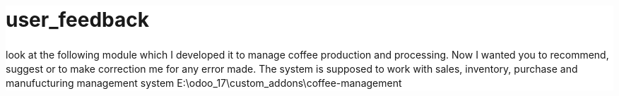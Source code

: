
# user_feedback

look at the following module which I developed it to manage coffee production and processing. Now I wanted you to recommend, suggest or to make correction me for any error made. The system is supposed to work with sales, inventory, purchase and manufucturing management system
E:\odoo_17\custom_addons\coffee-management

